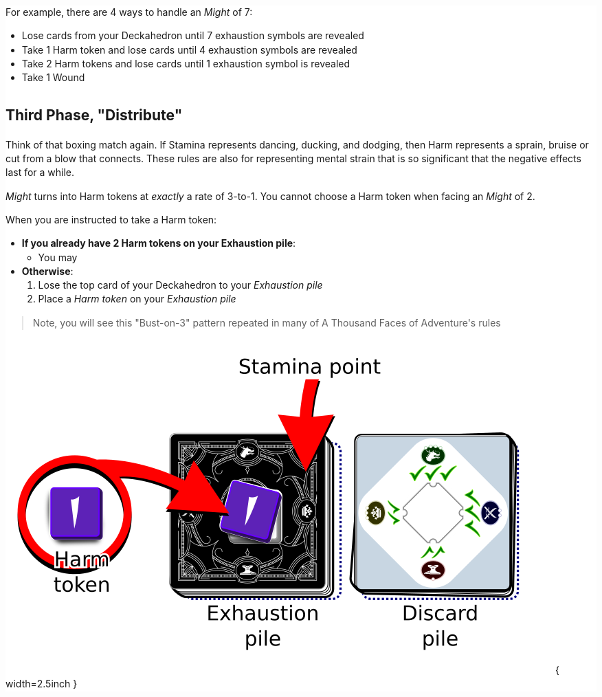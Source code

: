 For example, there are 4 ways to handle an *Might* of 7:

 * Lose cards from your Deckahedron until 7 exhaustion symbols are revealed
 * Take 1 Harm token and lose cards until 4 exhaustion symbols are revealed
 * Take 2 Harm tokens and lose cards until 1 exhaustion symbol is revealed
 * Take 1 Wound


## Third Phase, "Distribute"

Think of that boxing match again.  If Stamina represents dancing, ducking,
and dodging, then Harm represents a sprain, bruise or cut from a blow that
connects.
These rules are also for representing mental strain that is so significant
that the negative effects last for a while.

*Might* turns into Harm tokens at *exactly* a rate of 3-to-1. You
cannot choose a Harm token when facing an *Might* of 2.

When you are instructed to take a Harm token:

 * **If you already have 2 Harm tokens on your Exhaustion pile**:
    - You may
 * **Otherwise**:
    1. Lose the top card of your Deckahedron to your *Exhaustion pile*
    2. Place a *Harm token* on your *Exhaustion pile*

> Note, you will see this "Bust-on-3" pattern repeated in many
> of A Thousand Faces of Adventure's rules

![Harm token](images/component_harm.png){ width=2.5inch }
